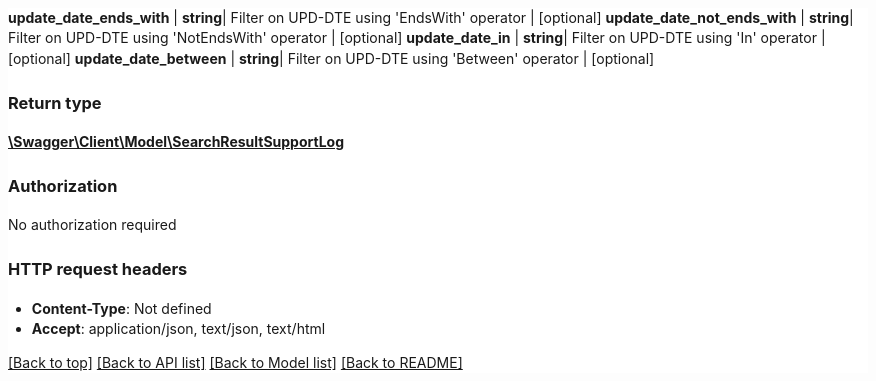  **update_date_ends_with** | **string**| Filter on UPD-DTE using &#39;EndsWith&#39; operator | [optional]
 **update_date_not_ends_with** | **string**| Filter on UPD-DTE using &#39;NotEndsWith&#39; operator | [optional]
 **update_date_in** | **string**| Filter on UPD-DTE using &#39;In&#39; operator | [optional]
 **update_date_between** | **string**| Filter on UPD-DTE using &#39;Between&#39; operator | [optional]

### Return type

[**\Swagger\Client\Model\SearchResultSupportLog**](../Model/SearchResultSupportLog.md)

### Authorization

No authorization required

### HTTP request headers

 - **Content-Type**: Not defined
 - **Accept**: application/json, text/json, text/html

[[Back to top]](#) [[Back to API list]](../../README.md#documentation-for-api-endpoints) [[Back to Model list]](../../README.md#documentation-for-models) [[Back to README]](../../README.md)

